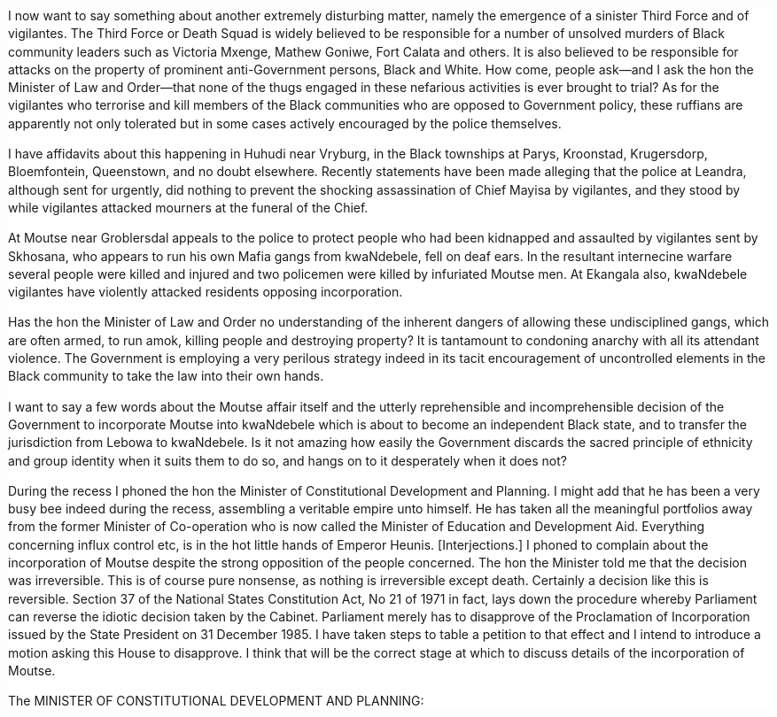 <p>I now want to say something about another extremely disturbing matter, namely the emergence of a sinister Third Force and of vigilantes. The Third Force or Death Squad is widely believed to be responsible for a number of unsolved murders of Black community leaders such as Victoria Mxenge, Mathew Goniwe, Fort Calata and others. It is also believed to be responsible for attacks on the property of prominent anti-Government persons, Black and White. How come, people ask&#x2014;and I ask the hon the Minister of Law and Order&#x2014;that none of the thugs engaged in these nefarious activities is ever brought to trial? As for the vigilantes who terrorise and kill members of the Black communities who are opposed to Government policy, these ruffians are apparently not only tolerated but in some cases actively encouraged by the police themselves.</p>

<p>I have affidavits about this happening in Huhudi near Vryburg, in the Black townships at Parys, Kroonstad, Krugersdorp, Bloemfontein, Queenstown, and no doubt elsewhere. Recently statements have been made alleging that the police at Leandra, although sent for urgently, did nothing to prevent the shocking assassination of Chief Mayisa by vigilantes, and they stood by while vigilantes attacked mourners at the funeral of the Chief.</p>

<p>At Moutse near Groblersdal appeals to the police to protect people who had been kidnapped and assaulted by vigilantes sent by Skhosana, who appears to run his own Mafia gangs from kwaNdebele, fell on deaf ears. In the resultant internecine warfare several people were killed and injured and two policemen were killed by infuriated Moutse men. At Ekangala also, kwaNdebele vigilantes have violently attacked residents opposing incorporation.</p>

<p>Has the hon the Minister of Law and Order no understanding of the inherent dangers of allowing these undisciplined gangs, which are often armed, to run amok, killing people and destroying property? It is tantamount to condoning anarchy with all its attendant violence. The Government is employing a very perilous strategy indeed in its tacit encouragement of uncontrolled elements in the Black community to take the law into their own hands.</p>

<p>I want to say a few words about the Moutse affair itself and the utterly reprehensible and incomprehensible decision of the Government to incorporate Moutse into kwaNdebele which is about to become an independent Black state, and to transfer the jurisdiction from Lebowa to kwaNdebele. Is it not amazing how easily the Government discards the sacred principle of ethnicity and group identity when it suits them to do so, and hangs on to it desperately when it does not?</p>

<p>During the recess I phoned the hon the Minister of Constitutional Development and <span class="col_235-236" refersTo="page_0155"/>Planning. I might add that he has been a very busy bee indeed during the recess, assembling a veritable empire unto himself. He has taken all the meaningful portfolios away from the former Minister of Co-operation who is now called the Minister of Education and Development Aid. Everything concerning influx control etc, is in the hot little hands of Emperor Heunis. [Interjections.] I phoned to complain about the incorporation of Moutse despite the strong opposition of the people concerned. The hon the Minister told me that the decision was irreversible. This is of course pure nonsense, as nothing is irreversible except death. Certainly a decision like this is reversible. Section 37 of the National States Constitution Act, No 21 of 1971 in fact, lays down the procedure whereby Parliament can reverse the idiotic decision taken by the Cabinet. Parliament merely has to disapprove of the Proclamation of Incorporation issued by the State President on 31 December 1985. I have taken steps to table a petition to that effect and I intend to introduce a motion asking this House to disapprove. I think that will be the correct stage at which to discuss details of the incorporation of Moutse.</p>

</speech>

<speech by="#minister_of_constitutional_development_and_planning">

<from>The <person refersTo="hansard_za">MINISTER OF CONSTITUTIONAL DEVELOPMENT AND PLANNING</person>:</from>

